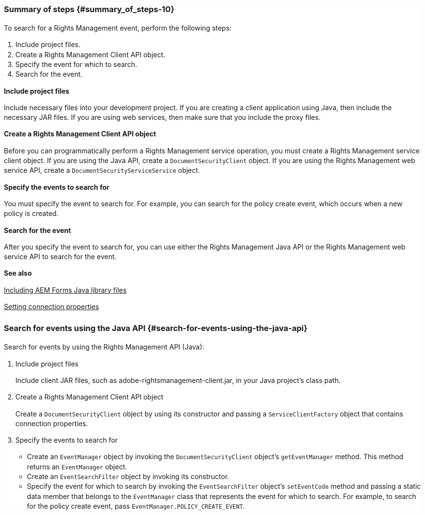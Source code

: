 ### Summary of steps {#summary_of_steps-10}

To search for a Rights Management event, perform the following steps:

1. Include project files.
1. Create a Rights Management Client API object.
1. Specify the event for which to search. 
1. Search for the event.

**Include project files**

Include necessary files into your development project. If you are creating a client application using Java, then include the necessary JAR files. If you are using web services, then make sure that you include the proxy files.

**Create a Rights Management Client API object**

Before you can programmatically perform a Rights Management service operation, you must create a Rights Management service client object. If you are using the Java API, create a `DocumentSecurityClient` object. If you are using the Rights Management web service API, create a `DocumentSecurityServiceService` object.

**Specify the events to search for**

You must specify the event to search for. For example, you can search for the policy create event, which occurs when a new policy is created.

**Search for the event**

After you specify the event to search for, you can use either the Rights Management Java API or the Rights Management web service API to search for the event.

**See also**

[Including AEM Forms Java library files](/programming-with-aem-forms/invoking-aem-forms-using-java.md#including_aem_forms_java_library_files)

[Setting connection properties](/help/forms/developing/invoking-aem-forms-using-java.md#setting-connection-properties)

### Search for events using the Java API {#search-for-events-using-the-java-api}

Search for events by using the Rights Management API (Java):

1. Include project files

   Include client JAR files, such as adobe-rightsmanagement-client.jar, in your Java project’s class path. 

1. Create a Rights Management Client API object

   Create a `DocumentSecurityClient` object by using its constructor and passing a `ServiceClientFactory` object that contains connection properties.

1. Specify the events to search for

    * Create an `EventManager` object by invoking the `DocumentSecurityClient` object’s `getEventManager` method. This method returns an `EventManager` object.
    * Create an `EventSearchFilter` object by invoking its constructor. 
    * Specify the event for which to search by invoking the `EventSearchFilter` object’s `setEventCode` method and passing a static data member that belongs to the `EventManager` class that represents the event for which to search. For example, to search for the policy create event, pass `EventManager.POLICY_CREATE_EVENT`.

